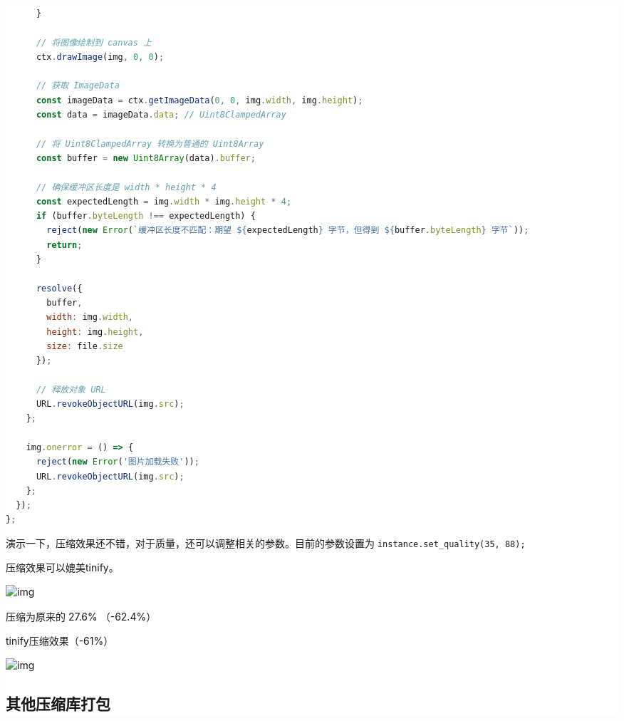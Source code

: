 ```js
      }

      // 将图像绘制到 canvas 上
      ctx.drawImage(img, 0, 0);

      // 获取 ImageData
      const imageData = ctx.getImageData(0, 0, img.width, img.height);
      const data = imageData.data; // Uint8ClampedArray

      // 将 Uint8ClampedArray 转换为普通的 Uint8Array
      const buffer = new Uint8Array(data).buffer;

      // 确保缓冲区长度是 width * height * 4
      const expectedLength = img.width * img.height * 4;
      if (buffer.byteLength !== expectedLength) {
        reject(new Error(`缓冲区长度不匹配：期望 ${expectedLength} 字节，但得到 ${buffer.byteLength} 字节`));
        return;
      }

      resolve({
        buffer,
        width: img.width,
        height: img.height,
        size: file.size
      });

      // 释放对象 URL
      URL.revokeObjectURL(img.src);
    };

    img.onerror = () => {
      reject(new Error('图片加载失败'));
      URL.revokeObjectURL(img.src);
    };
  });
};
```

演示一下，压缩效果还不错，对于质量，还可以调整相关的参数。目前的参数设置为 `instance.set_quality(35, 88);`

压缩效果可以媲美tinify。

![img](https://cdn.jsdelivr.net/gh/viteui/viteui.github.io@web-image/web/image/202410050124857.(null))

压缩为原来的 27.6% （-62.4%）

tinify压缩效果（-61%）

![img](https://cdn.jsdelivr.net/gh/viteui/viteui.github.io@web-image/web/image/202410052110603.(null))

## 其他压缩库打包

